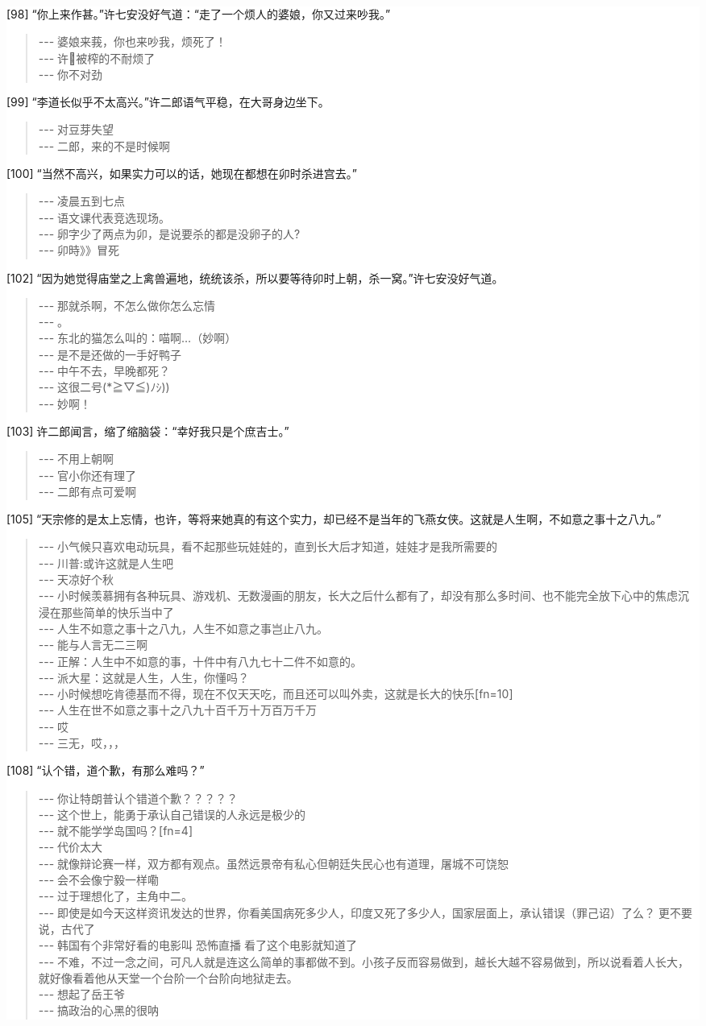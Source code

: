 [98] “你上来作甚。”许七安没好气道：“走了一个烦人的婆娘，你又过来吵我。”
>--- 婆娘来莪，你也来吵我，烦死了！<br>
>--- 许🐶被榨的不耐烦了<br>
>--- 你不对劲<br>

[99] “李道长似乎不太高兴。”许二郎语气平稳，在大哥身边坐下。
>--- 对豆芽失望<br>
>--- 二郎，来的不是时候啊<br>

[100] “当然不高兴，如果实力可以的话，她现在都想在卯时杀进宫去。”
>--- 凌晨五到七点<br>
>--- 语文课代表竞选现场。<br>
>--- 卵字少了两点为卯，是说要杀的都是没卵子的人?<br>
>--- 卯時》》冒死<br>

[102] “因为她觉得庙堂之上禽兽遍地，统统该杀，所以要等待卯时上朝，杀一窝。”许七安没好气道。
>--- 那就杀啊，不怎么做你怎么忘情<br>
>--- 。<br>
>--- 东北的猫怎么叫的：喵啊…（妙啊）<br>
>--- 是不是还做的一手好鸭子<br>
>--- 中午不去，早晚都死？<br>
>--- 这很二号(*≧▽≦)ﾉｼ))<br>
>--- 妙啊！<br>

[103] 许二郎闻言，缩了缩脑袋：“幸好我只是个庶吉士。”
>--- 不用上朝啊<br>
>--- 官小你还有理了<br>
>--- 二郎有点可爱啊<br>

[105] “天宗修的是太上忘情，也许，等将来她真的有这个实力，却已经不是当年的飞燕女侠。这就是人生啊，不如意之事十之八九。”
>--- 小气候只喜欢电动玩具，看不起那些玩娃娃的，直到长大后才知道，娃娃才是我所需要的<br>
>--- 川普:或许这就是人生吧<br>
>--- 天凉好个秋<br>
>--- 小时候羡慕拥有各种玩具、游戏机、无数漫画的朋友，长大之后什么都有了，却没有那么多时间、也不能完全放下心中的焦虑沉浸在那些简单的快乐当中了<br>
>--- 人生不如意之事十之八九，人生不如意之事岂止八九。<br>
>--- 能与人言无二三啊<br>
>--- 正解：人生中不如意的事，十件中有八九七十二件不如意的。<br>
>--- 派大星：这就是人生，人生，你懂吗？<br>
>--- 小时候想吃肯德基而不得，现在不仅天天吃，而且还可以叫外卖，这就是长大的快乐[fn=10]<br>
>--- 人生在世不如意之事十之八九十百千万十万百万千万<br>
>--- 哎<br>
>--- 三无，哎，，，<br>

[108] “认个错，道个歉，有那么难吗？”
>--- 你让特朗普认个错道个歉？？？？？<br>
>--- 这个世上，能勇于承认自己错误的人永远是极少的<br>
>--- 就不能学学岛国吗？[fn=4]<br>
>--- 代价太大<br>
>--- 就像辩论赛一样，双方都有观点。虽然远景帝有私心但朝廷失民心也有道理，屠城不可饶恕<br>
>--- 会不会像宁毅一样嘞<br>
>--- 过于理想化了，主角中二。<br>
>--- 即使是如今天这样资讯发达的世界，你看美国病死多少人，印度又死了多少人，国家层面上，承认错误（罪己诏）了么？
更不要说，古代了<br>
>--- 韩国有个非常好看的电影叫  恐怖直播  看了这个电影就知道了<br>
>--- 不难，不过一念之间，可凡人就是连这么简单的事都做不到。小孩子反而容易做到，越长大越不容易做到，所以说看着人长大，就好像看着他从天堂一个台阶一个台阶向地狱走去。<br>
>--- 想起了岳王爷<br>
>--- 搞政治的心黑的很呐<br>
